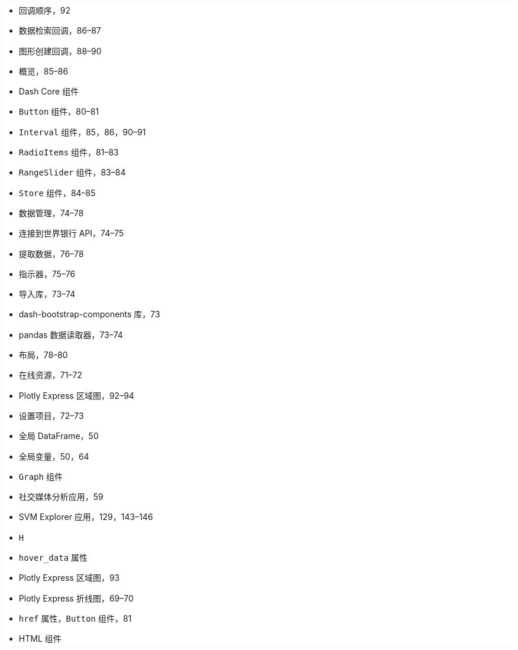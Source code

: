+   回调顺序，92

+   数据检索回调，86–87

+   图形创建回调，88–90

+   概览，85–86

+   Dash Core 组件

+   <samp class="SANS_TheSansMonoCd_W5Regular_11">Button</samp> 组件，80–81

+   <samp class="SANS_TheSansMonoCd_W5Regular_11">Interval</samp> 组件，85，86，90–91

+   <samp class="SANS_TheSansMonoCd_W5Regular_11">RadioItems</samp> 组件，81–83

+   <samp class="SANS_TheSansMonoCd_W5Regular_11">RangeSlider</samp> 组件，83–84

+   <samp class="SANS_TheSansMonoCd_W5Regular_11">Store</samp> 组件，84–85

+   数据管理，74–78

+   连接到世界银行 API，74–75

+   提取数据，76–78

+   指示器，75–76

+   导入库，73–74

+   dash-bootstrap-components 库，73

+   pandas 数据读取器，73–74

+   布局，78–80

+   在线资源，71–72

+   Plotly Express 区域图，92–94

+   设置项目，72–73

+   全局 DataFrame，50

+   全局变量，50，64

+   <samp class="SANS_TheSansMonoCd_W5Regular_11">Graph</samp> 组件

+   社交媒体分析应用，59

+   SVM Explorer 应用，129，143–146

+   <samp class="SANS_Futura_Std_Bold_Condensed_B_11">H</samp>

+   <samp class="SANS_TheSansMonoCd_W5Regular_11">hover_data</samp> 属性

+   Plotly Express 区域图，93

+   Plotly Express 折线图，69–70

+   <samp class="SANS_TheSansMonoCd_W5Regular_11">href</samp> 属性，<samp class="SANS_TheSansMonoCd_W5Regular_11">Button</samp> 组件，81

+   HTML 组件

